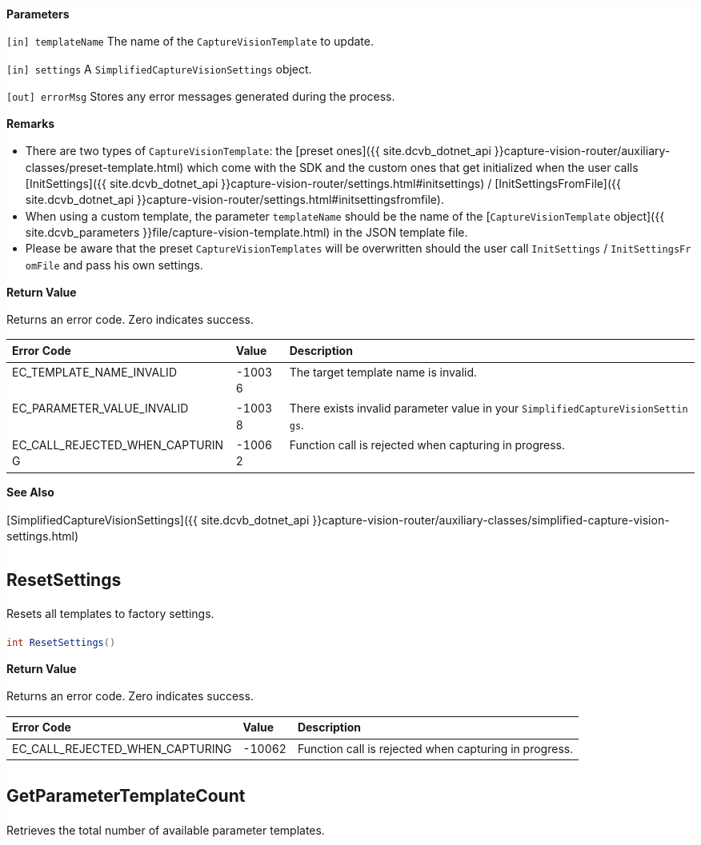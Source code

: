 **Parameters**

`[in] templateName` The name of the `CaptureVisionTemplate` to update.

`[in] settings` A `SimplifiedCaptureVisionSettings` object.

`[out] errorMsg` Stores any error messages generated during the process.

**Remarks**

- There are two types of `CaptureVisionTemplate`: the [preset ones]({{ site.dcvb_dotnet_api }}capture-vision-router/auxiliary-classes/preset-template.html) which come with the SDK and the custom ones that get initialized when the user calls [InitSettings]({{ site.dcvb_dotnet_api }}capture-vision-router/settings.html#initsettings) / [InitSettingsFromFile]({{ site.dcvb_dotnet_api }}capture-vision-router/settings.html#initsettingsfromfile).
- When using a custom template, the parameter `templateName` should be the name of the [`CaptureVisionTemplate` object]({{ site.dcvb_parameters }}file/capture-vision-template.html) in the JSON template file.
- Please be aware that the preset `CaptureVisionTemplates` will be overwritten should the user call `InitSettings` / `InitSettingsFromFile` and pass his own settings.

**Return Value**

Returns an error code. Zero indicates success.

| Error Code | Value | Description |
| :--------- | :---- | :---------- |
| EC_TEMPLATE_NAME_INVALID | -10036 | The target template name is invalid. |
| EC_PARAMETER_VALUE_INVALID | -10038 | There exists invalid parameter value in your `SimplifiedCaptureVisionSettings`. |
| EC_CALL_REJECTED_WHEN_CAPTURING  | -10062 | Function call is rejected when capturing in progress. |

**See Also**

[SimplifiedCaptureVisionSettings]({{ site.dcvb_dotnet_api }}capture-vision-router/auxiliary-classes/simplified-capture-vision-settings.html)

## ResetSettings

Resets all templates to factory settings.

```csharp
int ResetSettings()
```

**Return Value**

Returns an error code. Zero indicates success.

| Error Code | Value | Description |
| :--------- | :---- | :---------- |
| EC_CALL_REJECTED_WHEN_CAPTURING  | -10062 | Function call is rejected when capturing in progress. |

## GetParameterTemplateCount

Retrieves the total number of available parameter templates.
